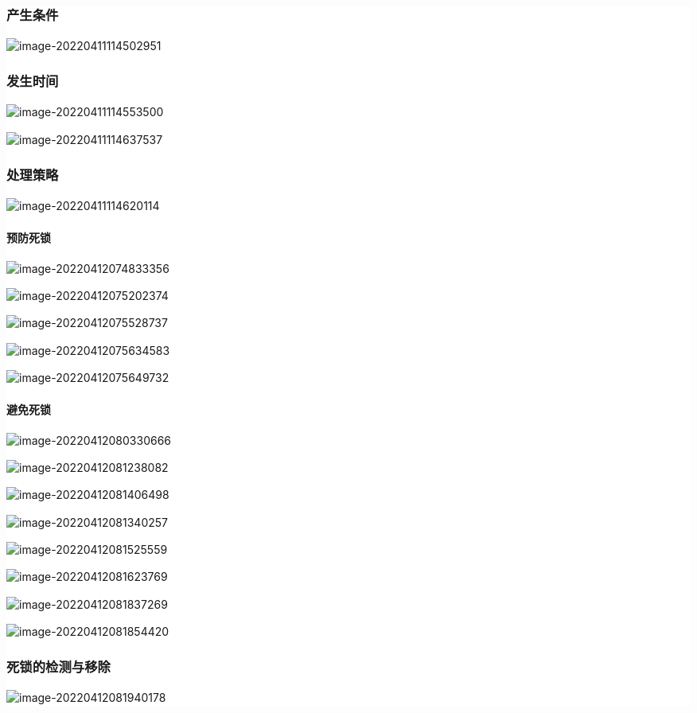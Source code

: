 ### 产生条件

![image-20220411114502951](https://raw.githubusercontent.com/ximingx/Figurebed/master/imgs/202204111145176.png)

### 发生时间

![image-20220411114553500](https://raw.githubusercontent.com/ximingx/Figurebed/master/imgs/202204111145608.png)

![image-20220411114637537](https://raw.githubusercontent.com/ximingx/Figurebed/master/imgs/202204111146666.png)

### 处理策略

![image-20220411114620114](https://raw.githubusercontent.com/ximingx/Figurebed/master/imgs/202204111146188.png)

#### 预防死锁

![image-20220412074833356](https://raw.githubusercontent.com/ximingx/Figurebed/master/imgs/202204120748562.png)

![image-20220412075202374](https://raw.githubusercontent.com/ximingx/Figurebed/master/imgs/202204120752533.png)

![image-20220412075528737](https://raw.githubusercontent.com/ximingx/Figurebed/master/imgs/202204120755901.png)

![image-20220412075634583](https://raw.githubusercontent.com/ximingx/Figurebed/master/imgs/202204120756764.png)

![image-20220412075649732](https://raw.githubusercontent.com/ximingx/Figurebed/master/imgs/202204120756891.png)

#### 避免死锁

![image-20220412080330666](https://raw.githubusercontent.com/ximingx/Figurebed/master/imgs/202204120803785.png)

![image-20220412081238082](https://raw.githubusercontent.com/ximingx/Figurebed/master/imgs/202204120812326.png)

![image-20220412081406498](https://raw.githubusercontent.com/ximingx/Figurebed/master/imgs/202204120814649.png)

![image-20220412081340257](https://raw.githubusercontent.com/ximingx/Figurebed/master/imgs/202204120813444.png)

![image-20220412081525559](https://raw.githubusercontent.com/ximingx/Figurebed/master/imgs/202204120815698.png)

 ![image-20220412081623769](https://raw.githubusercontent.com/ximingx/Figurebed/master/imgs/202204120816919.png)

![image-20220412081837269](https://raw.githubusercontent.com/ximingx/Figurebed/master/imgs/202204120818508.png)

![image-20220412081854420](https://raw.githubusercontent.com/ximingx/Figurebed/master/imgs/202204120818560.png)

### 死锁的检测与移除

![image-20220412081940178](https://raw.githubusercontent.com/ximingx/Figurebed/master/imgs/202204120819320.png)
